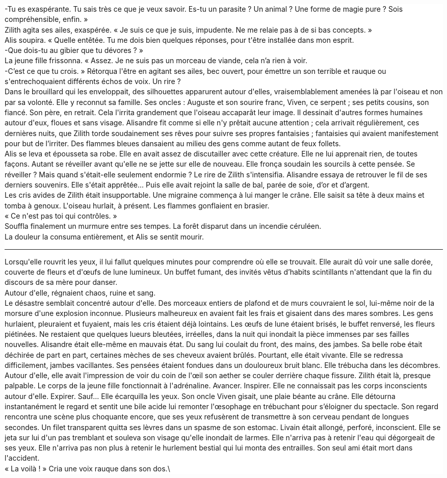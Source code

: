 -Tu es exaspérante. Tu sais très ce que je veux savoir. Es-tu un parasite ? Un animal ? Une forme de magie pure ? Sois compréhensible, enfin. »\
Zilith agita ses ailes, exaspérée. « Je suis ce que je suis, impudente. Ne me relaie pas à de si bas concepts. »\
Alis soupira. « Quelle entêtée. Tu me dois bien quelques réponses, pour t'être installée dans mon esprit.\
-Que dois-tu au gibier que tu dévores ? »\
La jeune fille frissonna. « Assez. Je ne suis pas un morceau de viande, cela n’a rien à voir.\
-C’est ce que tu crois. » Rétorqua l'être en agitant ses ailes, bec ouvert, pour émettre un son terrible et rauque ou s'entrechoquaient différents échos de voix. Un rire ?\
Dans le brouillard qui les enveloppait, des silhouettes apparurent autour d'elles, vraisemblablement amenées là par l'oiseau et non par sa volonté. Elle y reconnut sa famille. Ses oncles : Auguste et son sourire franc, Viven, ce serpent ; ses petits cousins, son fiancé. Son père, en retrait. Cela l'irrita grandement que l'oiseau accaparât leur image. Il dessinait d'autres formes humaines autour d'eux, floues et sans visage. Alisandre fit comme si elle n'y prêtait aucune attention ; cela arrivait régulièrement, ces dernières nuits, que Zilith torde soudainement ses rêves pour suivre ses propres fantaisies ; fantaisies qui avaient manifestement pour but de l’irriter. Des flammes bleues dansaient au milieu des gens comme autant de feux follets.\
Alis se leva et épousseta sa robe. Elle en avait assez de discutailler avec cette créature. Elle ne lui apprenait rien, de toutes façons. Autant se réveiller avant qu'elle ne se jette sur elle de nouveau. Elle fronça soudain les sourcils à cette pensée. Se réveiller ? Mais quand s'était-elle seulement endormie ? Le rire de Zilith s'intensifia. Alisandre essaya de retrouver le fil de ses derniers souvenirs. Elle s'était apprêtée... Puis elle avait rejoint la salle de bal, parée de soie, d’or et d’argent.\
Les cris avides de Zilith était insupportable. Une migraine commença à lui manger le crâne. Elle saisit sa tête à deux mains et tomba à genoux. L'oiseau hurlait, à présent. Les flammes gonflaient en brasier.\
« Ce n'est pas toi qui contrôles. »\
Souffla finalement un murmure entre ses tempes. La forêt disparut dans un incendie céruléen.\
La douleur la consuma entièrement, et Alis se sentit mourir.

***

Lorsqu'elle rouvrit les yeux, il lui fallut quelques minutes pour comprendre où elle se trouvait. Elle aurait dû voir une salle dorée, couverte de fleurs et d'œufs de lune lumineux. Un buffet fumant, des invités vêtus d’habits scintillants n'attendant que la fin du discours de sa mère pour danser.\
Autour d'elle, régnaient chaos, ruine et sang.\
Le désastre semblait concentré autour d'elle. Des morceaux entiers de plafond et de murs couvraient le sol, lui-même noir de la morsure d'une explosion inconnue. Plusieurs malheureux en avaient fait les frais et gisaient dans des mares sombres. Les gens hurlaient, pleuraient et fuyaient, mais les cris étaient déjà lointains. Les œufs de lune étaient brisés, le buffet renversé, les fleurs piétinées. Ne restaient que quelques lueurs bleutées, irréelles, dans la nuit qui inondait la pièce immenses par ses failles nouvelles. Alisandre était elle-même en mauvais état. Du sang lui coulait du front, des mains, des jambes. Sa belle robe était déchirée de part en part, certaines mèches de ses cheveux avaient brûlés. Pourtant, elle était vivante. Elle se redressa difficilement, jambes vacillantes. Ses pensées étaient fondues dans un douloureux bruit blanc. Elle trébucha dans les décombres. Autour d'elle, elle avait l'impression de voir du coin de l'œil son aether se couler derrière chaque fissure. Zilith était là, presque palpable. Le corps de la jeune fille fonctionnait à l'adrénaline. Avancer. Inspirer. Elle ne connaissait pas les corps inconscients autour d'elle. Expirer. Sauf... Elle écarquilla les yeux. Son oncle Viven gisait, une plaie béante au crâne. Elle détourna instantanément le regard et sentit une bile acide lui remonter l'œsophage en trébuchant pour s’éloigner du spectacle. Son regard rencontra une scène plus choquante encore, que ses yeux refusèrent de transmettre à son cerveau pendant de longues secondes. Un filet transparent quitta ses lèvres dans un spasme de son estomac. Livain était allongé, perforé, inconscient. Elle se jeta sur lui d'un pas tremblant et souleva son visage qu'elle inondait de larmes. Elle n'arriva pas à retenir l'eau qui dégorgeait de ses yeux. Elle n'arriva pas non plus à retenir le hurlement bestial qui lui monta des entrailles. Son seul ami était mort dans l'accident.\
« La voilà ! » Cria une voix rauque dans son dos.\